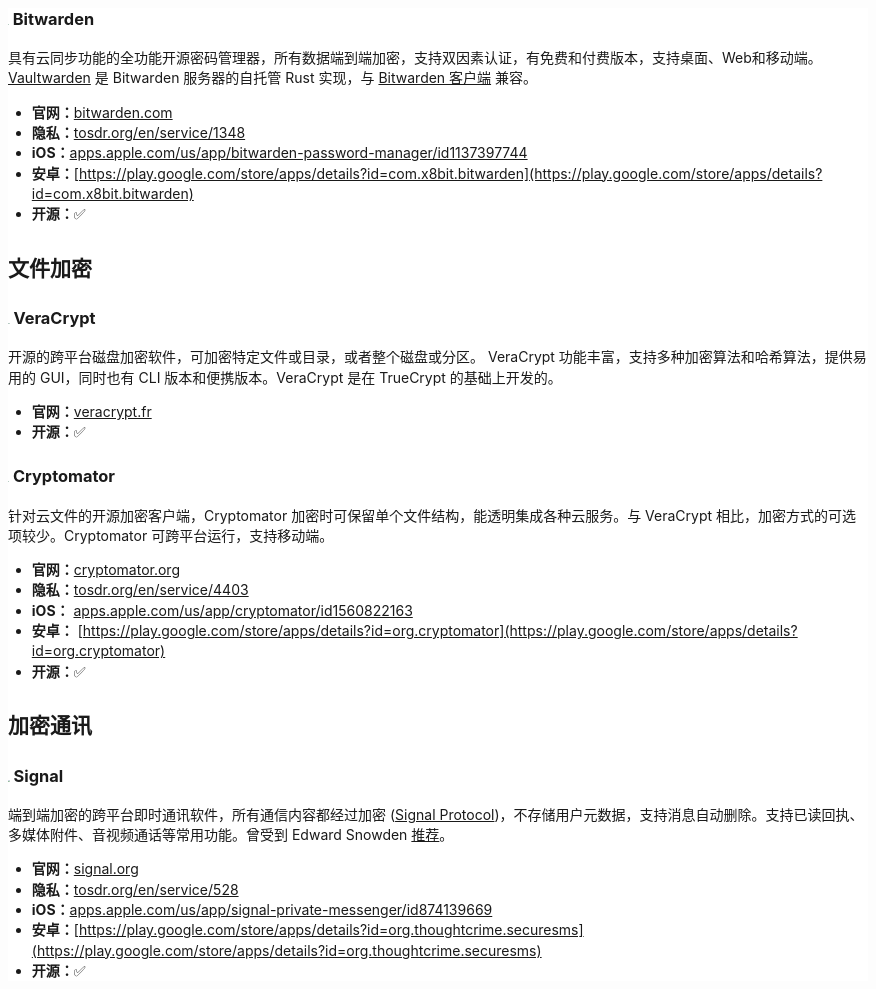 ### <img src="https://fanwb.oss-cn-beijing.aliyuncs.com/img/bitwarden.com.png" style="zoom:5%;" /> Bitwarden

具有云同步功能的全功能开源密码管理器，所有数据端到端加密，支持双因素认证，有免费和付费版本，支持桌面、Web和移动端。[Vaultwarden](https://github.com/dani-garcia/vaultwarden) 是 Bitwarden 服务器的自托管 Rust 实现，与 [Bitwarden 客户端](https://bitwarden.com/download/) 兼容。

- **官网：**[bitwarden.com](https://bitwarden.com/)
- **隐私：**[tosdr.org/en/service/1348](https://tosdr.org/en/service/1348)
- **iOS：**[apps.apple.com/us/app/bitwarden-password-manager/id1137397744](https://apps.apple.com/us/app/bitwarden-password-manager/id1137397744)
- **安卓：**[https://play.google.com/store/apps/details?id=com.x8bit.bitwarden](https://play.google.com/store/apps/details?id=com.x8bit.bitwarden)
- **开源：**✅



## 文件加密

### <img src="https://fanwb.oss-cn-beijing.aliyuncs.com/img/veracrypt_210357.webp" style="zoom:10%;" /> VeraCrypt

开源的跨平台磁盘加密软件，可加密特定文件或目录，或者整个磁盘或分区。 VeraCrypt 功能丰富，支持多种加密算法和哈希算法，提供易用的 GUI，同时也有 CLI 版本和便携版本。VeraCrypt 是在 TrueCrypt 的基础上开发的。

- **官网：**[veracrypt.fr](https://www.veracrypt.fr/)
- **开源：**✅

### <img src="https://fanwb.oss-cn-beijing.aliyuncs.com/img/11850518.png" style="zoom:7%;" /> Cryptomator

针对云文件的开源加密客户端，Cryptomator 加密时可保留单个文件结构，能透明集成各种云服务。与 VeraCrypt 相比，加密方式的可选项较少。Cryptomator 可跨平台运行，支持移动端。

- **官网：**[cryptomator.org](https://cryptomator.org/)
- **隐私：**[tosdr.org/en/service/4403](https://tosdr.org/en/service/4403)
- **iOS：** [apps.apple.com/us/app/cryptomator/id1560822163](https://apps.apple.com/us/app/cryptomator/id1560822163)
- **安卓：** [https://play.google.com/store/apps/details?id=org.cryptomator](https://play.google.com/store/apps/details?id=org.cryptomator)
- **开源：**✅



## 加密通讯

### <img src="https://fanwb.oss-cn-beijing.aliyuncs.com/img/Signal_ultramarine_icon.png" style="zoom:11%;" /> Signal

端到端加密的跨平台即时通讯软件，所有通信内容都经过加密 ([Signal Protocol](https://en.wikipedia.org/wiki/Signal_Protocol))，不存储用户元数据，支持消息自动删除。支持已读回执、多媒体附件、音视频通话等常用功能。曾受到 Edward Snowden [推荐](https://twitter.com/Snowden/status/661313394906161152)。

- **官网：**[signal.org](https://signal.org/)
- **隐私：**[tosdr.org/en/service/528](https://tosdr.org/en/service/528)
- **iOS：**[apps.apple.com/us/app/signal-private-messenger/id874139669](https://apps.apple.com/us/app/signal-private-messenger/id874139669)
- **安卓：**[https://play.google.com/store/apps/details?id=org.thoughtcrime.securesms](https://play.google.com/store/apps/details?id=org.thoughtcrime.securesms)
- **开源：**✅

